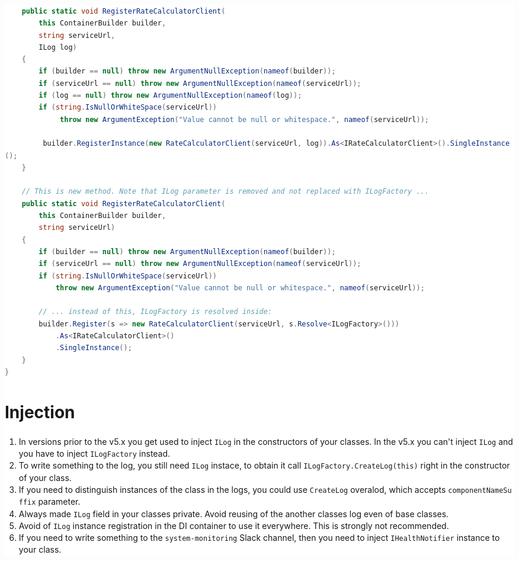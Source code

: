 ```c#
    public static void RegisterRateCalculatorClient(
        this ContainerBuilder builder, 
        string serviceUrl, 
        ILog log)
    {
        if (builder == null) throw new ArgumentNullException(nameof(builder));
        if (serviceUrl == null) throw new ArgumentNullException(nameof(serviceUrl));
        if (log == null) throw new ArgumentNullException(nameof(log));
        if (string.IsNullOrWhiteSpace(serviceUrl))
             throw new ArgumentException("Value cannot be null or whitespace.", nameof(serviceUrl));
  
         builder.RegisterInstance(new RateCalculatorClient(serviceUrl, log)).As<IRateCalculatorClient>().SingleInstance();
    }

    // This is new method. Note that ILog parameter is removed and not replaced with ILogFactory ...
    public static void RegisterRateCalculatorClient(
        this ContainerBuilder builder, 
        string serviceUrl)
    {
        if (builder == null) throw new ArgumentNullException(nameof(builder));
        if (serviceUrl == null) throw new ArgumentNullException(nameof(serviceUrl));
        if (string.IsNullOrWhiteSpace(serviceUrl))
            throw new ArgumentException("Value cannot be null or whitespace.", nameof(serviceUrl));

        // ... instead of this, ILogFactory is resolved inside:
        builder.Register(s => new RateCalculatorClient(serviceUrl, s.Resolve<ILogFactory>()))
            .As<IRateCalculatorClient>()
            .SingleInstance();
    }
}
```

# Injection

1. In versions prior to the v5.x you get used to inject ```ILog``` in the constructors of your classes. In the v5.x you can't inject ```ILog``` and you have to inject ```ILogFactory``` instead.
2. To write something to the log, you still need ```ILog``` instace, to obtain it call ```ILogFactory.CreateLog(this)``` right in the constructor of your class.
3. If you need to distinguish instances of the class in the logs, you could use ```CreateLog``` overalod, which accepts ```componentNameSuffix``` parameter.
4. Always made ```ILog``` field in your classes private. Avoid reusing of the another classes log even of base classes.
5. Avoid of ```ILog``` instance registration in the DI container to use it everywhere. This is strongly not recommended.
6. If you need to write something to the ```system-monitoring``` Slack channel, then you need to inject ```IHealthNotifier``` instance to your class.
